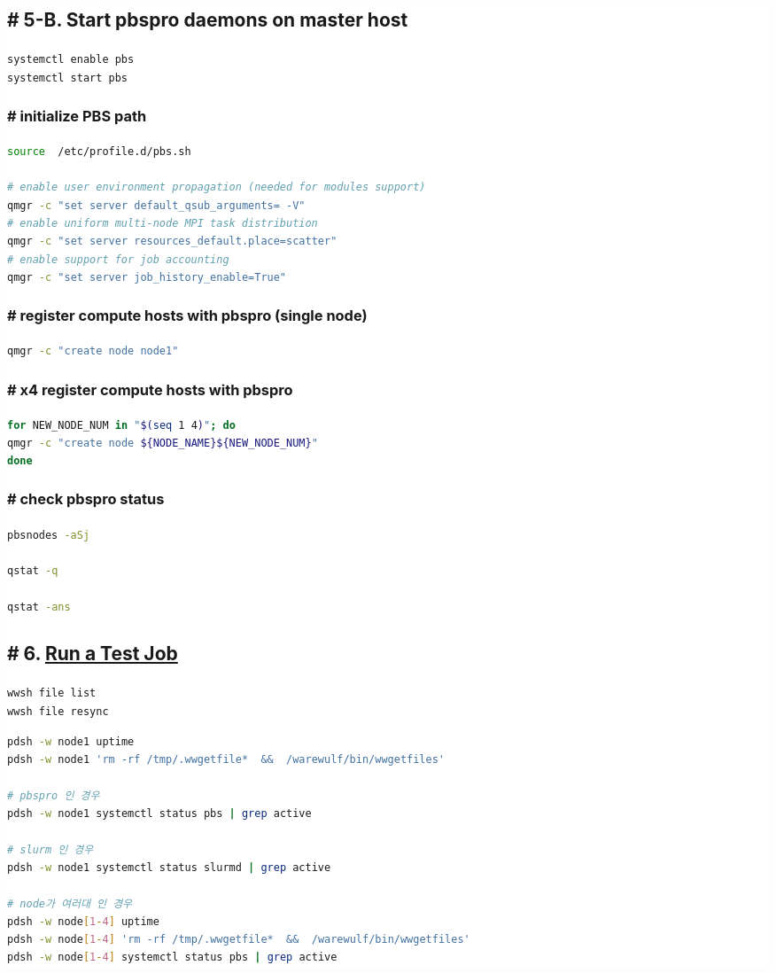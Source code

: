 ## # 5-B. Start pbspro daemons on master host
```bash
systemctl enable pbs
systemctl start pbs
```
### # initialize PBS path
```bash
source  /etc/profile.d/pbs.sh

# enable user environment propagation (needed for modules support)
qmgr -c "set server default_qsub_arguments= -V"
# enable uniform multi-node MPI task distribution
qmgr -c "set server resources_default.place=scatter"
# enable support for job accounting
qmgr -c "set server job_history_enable=True"
```

### # register compute hosts with pbspro (single node)
```bash
qmgr -c "create node node1"
```

### # x4 register compute hosts with pbspro
```bash
for NEW_NODE_NUM in "$(seq 1 4)"; do
qmgr -c "create node ${NODE_NAME}${NEW_NODE_NUM}"
done
```

### # check pbspro status

```bash
pbsnodes -aSj

qstat -q

qstat -ans
```

## # 6. [Run a Test Job](#목차)
```bash
wwsh file list
wwsh file resync
```

```bash
pdsh -w node1 uptime
pdsh -w node1 'rm -rf /tmp/.wwgetfile*  &&  /warewulf/bin/wwgetfiles'

# pbspro 인 경우
pdsh -w node1 systemctl status pbs | grep active

# slurm 인 경우
pdsh -w node1 systemctl status slurmd | grep active

# node가 여러대 인 경우
pdsh -w node[1-4] uptime
pdsh -w node[1-4] 'rm -rf /tmp/.wwgetfile*  &&  /warewulf/bin/wwgetfiles'
pdsh -w node[1-4] systemctl status pbs | grep active
```
